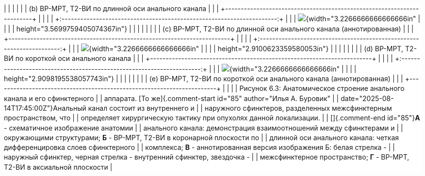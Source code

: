 | |                                                                       | |
| | \(b\) ВР-МРТ, Т2-ВИ по длинной оси анального канала                   | |
| +-----------------------------------------------------------------------+ |
|                                                                           |
| +:---------------------------------------------------------------------:+ |
| | ![](media/image13.png){width="3.2266666666666666in"                   | |
| | height="3.5699759405074367in"}                                        | |
| |                                                                       | |
| | \(c\) ВР-МРТ, Т2-ВИ по длинной оси анального канала (аннотированная)  | |
| +-----------------------------------------------------------------------+ |
|                                                                           |
| +:---------------------------------------------------------------------:+ |
| | ![](media/image14.png){width="3.2266666666666666in"                   | |
| | height="2.9100623359580053in"}                                        | |
| |                                                                       | |
| | \(d\) ВР-МРТ, Т2-ВИ по короткой оси анального канала                  | |
| +-----------------------------------------------------------------------+ |
|                                                                           |
| +:---------------------------------------------------------------------:+ |
| | ![](media/image15.png){width="3.2266666666666666in"                   | |
| | height="2.9098195538057743in"}                                        | |
| |                                                                       | |
| | \(e\) ВР-МРТ, Т2-ВИ по короткой оси анального канала (аннотированная) | |
| +-----------------------------------------------------------------------+ |
|                                                                           |
| Рисунок 6.3: Анатомическое строение анального канала и его сфинктерного   |
| аппарата. [То же]{.comment-start id="85" author="Илья А. Буровик"         |
| date="2025-08-14T17:45:00Z"}Анальный канал состоит из внутреннего и       |
| наружного сфинктеров, разделенных межсфинктерным пространством, что       |
| определяет хирургическую тактику при опухолях данной локализации.         |
| []{.comment-end id="85"}**А** - схематичное изображение анатомии          |
| анального канала: демонстрация взаимоотношений между сфинктерами и        |
| окружающими структурами; **Б** - ВР-МРТ, Т2-ВИ в коронарной плоскости по  |
| длинной оси анального канала: четкая дифференцировка слоев сфинктерного   |
| комплекса; **В** - аннотированная версия изображения Б: белая стрелка -   |
| наружный сфинктер, черная стрелка - внутренний сфинктер, звездочка -      |
| межсфинктерное пространство; **Г** - ВР-МРТ, Т2-ВИ в аксиальной плоскости |